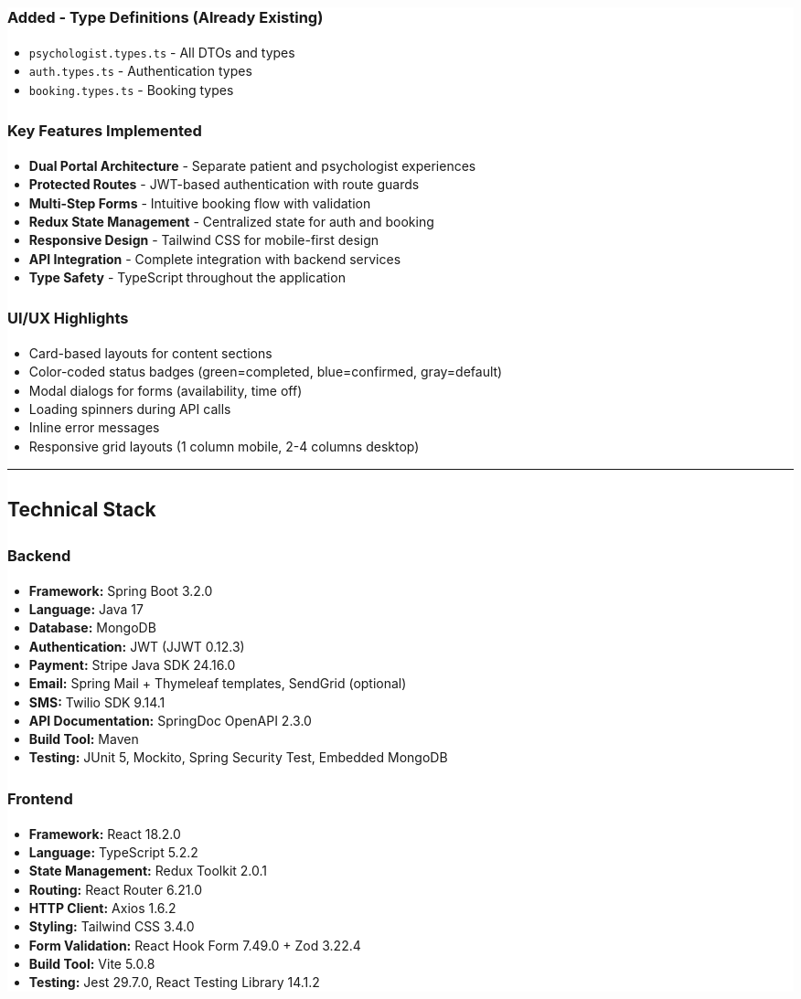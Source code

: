 ### Added - Type Definitions (Already Existing)
- `psychologist.types.ts` - All DTOs and types
- `auth.types.ts` - Authentication types
- `booking.types.ts` - Booking types

### Key Features Implemented
- **Dual Portal Architecture** - Separate patient and psychologist experiences
- **Protected Routes** - JWT-based authentication with route guards
- **Multi-Step Forms** - Intuitive booking flow with validation
- **Redux State Management** - Centralized state for auth and booking
- **Responsive Design** - Tailwind CSS for mobile-first design
- **API Integration** - Complete integration with backend services
- **Type Safety** - TypeScript throughout the application

### UI/UX Highlights
- Card-based layouts for content sections
- Color-coded status badges (green=completed, blue=confirmed, gray=default)
- Modal dialogs for forms (availability, time off)
- Loading spinners during API calls
- Inline error messages
- Responsive grid layouts (1 column mobile, 2-4 columns desktop)

---

## Technical Stack

### Backend
- **Framework:** Spring Boot 3.2.0
- **Language:** Java 17
- **Database:** MongoDB
- **Authentication:** JWT (JJWT 0.12.3)
- **Payment:** Stripe Java SDK 24.16.0
- **Email:** Spring Mail + Thymeleaf templates, SendGrid (optional)
- **SMS:** Twilio SDK 9.14.1
- **API Documentation:** SpringDoc OpenAPI 2.3.0
- **Build Tool:** Maven
- **Testing:** JUnit 5, Mockito, Spring Security Test, Embedded MongoDB

### Frontend
- **Framework:** React 18.2.0
- **Language:** TypeScript 5.2.2
- **State Management:** Redux Toolkit 2.0.1
- **Routing:** React Router 6.21.0
- **HTTP Client:** Axios 1.6.2
- **Styling:** Tailwind CSS 3.4.0
- **Form Validation:** React Hook Form 7.49.0 + Zod 3.22.4
- **Build Tool:** Vite 5.0.8
- **Testing:** Jest 29.7.0, React Testing Library 14.1.2
